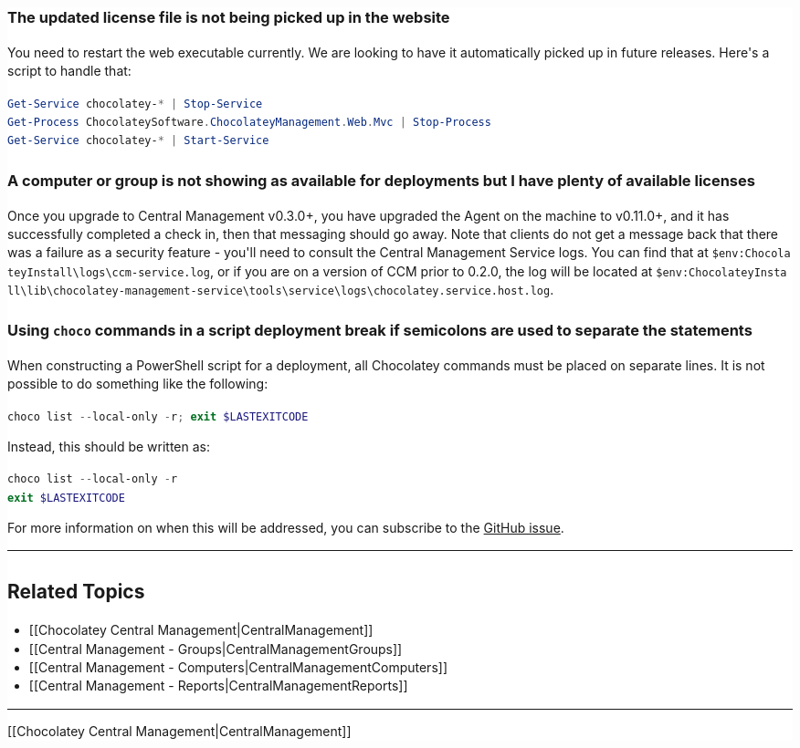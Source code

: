 ### The updated license file is not being picked up in the website

You need to restart the web executable currently. We are looking to have it automatically picked up in future releases. Here's a script to handle that:

```powershell
Get-Service chocolatey-* | Stop-Service
Get-Process ChocolateySoftware.ChocolateyManagement.Web.Mvc | Stop-Process
Get-Service chocolatey-* | Start-Service
```

### A computer or group is not showing as available for deployments but I have plenty of available licenses

Once you upgrade to Central Management v0.3.0+, you have upgraded the Agent on the machine to v0.11.0+, and it has successfully completed a check in, then that messaging should go away. Note that clients do not get a message back that there was a failure as a security feature - you'll need to consult the Central Management Service logs. You can find that at `$env:ChocolateyInstall\logs\ccm-service.log`, or if you are on a version of CCM prior to 0.2.0, the log will be located at `$env:ChocolateyInstall\lib\chocolatey-management-service\tools\service\logs\chocolatey.service.host.log`.

### Using `choco` commands in a script deployment break if semicolons are used to separate the statements

When constructing a PowerShell script for a deployment, all Chocolatey commands must be placed on separate lines.  It is not possible to do something like the following:

```powershell
choco list --local-only -r; exit $LASTEXITCODE
```

Instead, this should be written as:

```powershell
choco list --local-only -r
exit $LASTEXITCODE
```

For more information on when this will be addressed, you can subscribe to the [GitHub issue](https://github.com/chocolatey/chocolatey-licensed-issues/issues/158).

---

## Related Topics

* [[Chocolatey Central Management|CentralManagement]]
* [[Central Management - Groups|CentralManagementGroups]]
* [[Central Management - Computers|CentralManagementComputers]]
* [[Central Management - Reports|CentralManagementReports]]

---

[[Chocolatey Central Management|CentralManagement]]

